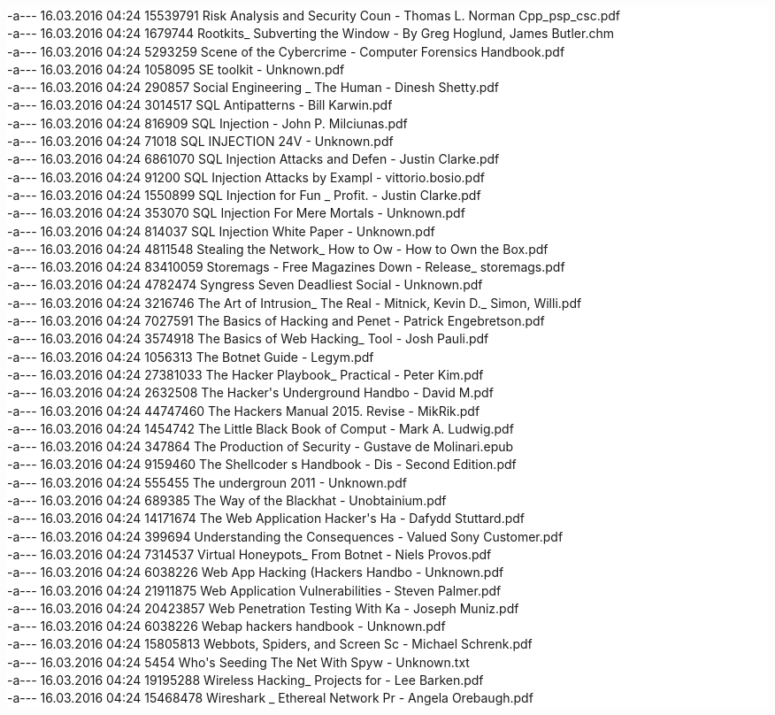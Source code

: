 -a---          16.03.2016    04:24       15539791 Risk Analysis and Security Coun - Thomas L. Norman Cpp_psp_csc.pdf<br>
-a---          16.03.2016    04:24        1679744 Rootkits_ Subverting the Window - By Greg Hoglund, James Butler.chm<br>
-a---          16.03.2016    04:24        5293259 Scene of the Cybercrime - Computer Forensics Handbook.pdf<br>
-a---          16.03.2016    04:24        1058095 SE toolkit - Unknown.pdf<br>
-a---          16.03.2016    04:24         290857 Social Engineering _ The Human - Dinesh Shetty.pdf<br>
-a---          16.03.2016    04:24        3014517 SQL Antipatterns - Bill Karwin.pdf<br>
-a---          16.03.2016    04:24         816909 SQL Injection - John P. Milciunas.pdf<br>
-a---          16.03.2016    04:24          71018 SQL INJECTION 24V - Unknown.pdf<br>
-a---          16.03.2016    04:24        6861070 SQL Injection Attacks and Defen - Justin Clarke.pdf<br>
-a---          16.03.2016    04:24          91200 SQL Injection Attacks by Exampl - vittorio.bosio.pdf<br>
-a---          16.03.2016    04:24        1550899 SQL Injection for Fun _ Profit. - Justin Clarke.pdf<br>
-a---          16.03.2016    04:24         353070 SQL Injection For Mere Mortals - Unknown.pdf<br>
-a---          16.03.2016    04:24         814037 SQL Injection White Paper - Unknown.pdf<br>
-a---          16.03.2016    04:24        4811548 Stealing the Network_ How to Ow - How to Own the Box.pdf<br>
-a---          16.03.2016    04:24       83410059 Storemags - Free Magazines Down - Release_ storemags.pdf<br>
-a---          16.03.2016    04:24        4782474 Syngress Seven Deadliest Social - Unknown.pdf<br>
-a---          16.03.2016    04:24        3216746 The Art of Intrusion_ The Real - Mitnick, Kevin D._ Simon, Willi.pdf<br>
-a---          16.03.2016    04:24        7027591 The Basics of Hacking and Penet - Patrick Engebretson.pdf<br>
-a---          16.03.2016    04:24        3574918 The Basics of Web Hacking_ Tool - Josh Pauli.pdf<br>
-a---          16.03.2016    04:24        1056313 The Botnet Guide - Legym.pdf<br>
-a---          16.03.2016    04:24       27381033 The Hacker Playbook_ Practical - Peter Kim.pdf<br>
-a---          16.03.2016    04:24        2632508 The Hacker's Underground Handbo - David M.pdf<br>
-a---          16.03.2016    04:24       44747460 The Hackers Manual 2015. Revise - MikRik.pdf<br>
-a---          16.03.2016    04:24        1454742 The Little Black Book of Comput - Mark A. Ludwig.pdf<br>
-a---          16.03.2016    04:24         347864 The Production of Security - Gustave de Molinari.epub<br>
-a---          16.03.2016    04:24        9159460 The Shellcoder s Handbook - Dis - Second Edition.pdf<br>
-a---          16.03.2016    04:24         555455 The undergroun 2011 - Unknown.pdf<br>
-a---          16.03.2016    04:24         689385 The Way of the Blackhat - Unobtainium.pdf<br>
-a---          16.03.2016    04:24       14171674 The Web Application Hacker's Ha - Dafydd Stuttard.pdf<br>
-a---          16.03.2016    04:24         399694 Understanding the Consequences - Valued Sony Customer.pdf<br>
-a---          16.03.2016    04:24        7314537 Virtual Honeypots_ From Botnet - Niels Provos.pdf<br>
-a---          16.03.2016    04:24        6038226 Web App Hacking (Hackers Handbo - Unknown.pdf<br>
-a---          16.03.2016    04:24       21911875 Web Application Vulnerabilities - Steven Palmer.pdf<br>
-a---          16.03.2016    04:24       20423857 Web Penetration Testing With Ka - Joseph Muniz.pdf<br>
-a---          16.03.2016    04:24        6038226 Webap hackers handbook - Unknown.pdf<br>
-a---          16.03.2016    04:24       15805813 Webbots, Spiders, and Screen Sc - Michael Schrenk.pdf<br>
-a---          16.03.2016    04:24           5454 Who's Seeding The Net With Spyw - Unknown.txt<br>
-a---          16.03.2016    04:24       19195288 Wireless Hacking_ Projects for - Lee Barken.pdf<br>
-a---          16.03.2016    04:24       15468478 Wireshark _ Ethereal Network Pr - Angela Orebaugh.pdf<br>
